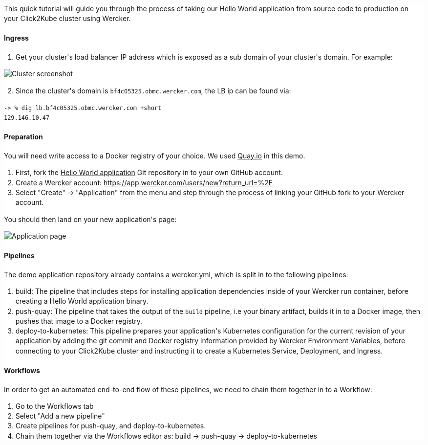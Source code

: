 This quick tutorial will guide you through the process of taking our Hello World application from source code to production on your Click2Kube cluster using Wercker.

#### Ingress

1. Get your cluster's load balancer IP address which is exposed as a sub domain of your cluster's domain. For example:

![Cluster screenshot](https://d3vv6lp55qjaqc.cloudfront.net/items/3C2z3L1o1C3O0e3t1g1F/%5Bf2a35f624b0f912253f08f648df23e39%5D_Image%25202017-05-29%2520at%25204.55.12%2520pm.png)

2. Since the cluster's domain is `bf4c05325.obmc.wercker.com`, the LB ip can be found via:

```
-> % dig lb.bf4c05325.obmc.wercker.com +short
129.146.10.47
```

#### Preparation

You will need write access to a Docker registry of your choice. We used [Quay.io](https://quay.io/) in this demo.

1. First, fork the [Hello World application](https://github.com/wercker/hello-world) Git repository in to your own GitHub account.
2. Create a Wercker account: https://app.wercker.com/users/new?return_url=%2F
3. Select "Create" -> "Application" from the menu and step through the process of linking your GitHub fork to your Wercker account.

You should then land on your new application's page:

![Application page](https://d3vv6lp55qjaqc.cloudfront.net/items/210z3o1f2c0D1v1k1v3t/Image%202017-05-29%20at%205.37.18%20pm.png)

#### Pipelines

The demo application repository already contains a wercker.yml, which is split in to the following pipelines:

1. build: The pipeline that includes steps for installing application dependencies inside of your Wercker run container, before creating a Hello World application binary.
2. push-quay: The pipeline that takes the output of the `build` pipeline, i.e your binary artifact, builds it in to a Docker image, then pushes that image to a Docker registry.
3. deploy-to-kubernetes: This pipeline prepares your application's Kubernetes configuration for the current revision of your application by adding the git commit and Docker registry information provided by [Wercker Environment Variables](http://devcenter.wercker.com/docs/environment-variables), before connecting to your Click2Kube cluster and instructing it to create a Kubernetes Service, Deployment, and Ingress.

#### Workflows

In order to get an automated end-to-end flow of these pipelines, we need to chain them together in to a Workflow:

1. Go to the Workflows tab
2. Select "Add a new pipeline"
3. Create pipelines for push-quay, and deploy-to-kubernetes.
4. Chain them together via the Workflows editor as: build -> push-quay -> deploy-to-kubernetes
